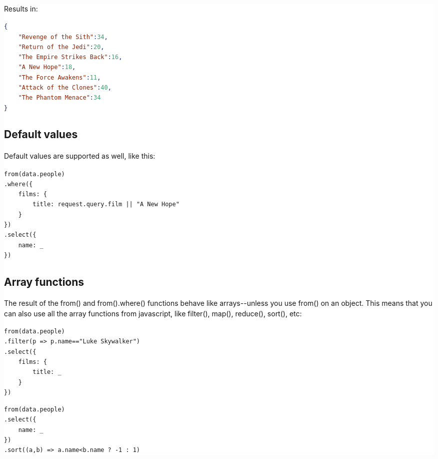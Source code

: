 Results in:
```json
{
    "Revenge of the Sith":34,
    "Return of the Jedi":20,
    "The Empire Strikes Back":16,
    "A New Hope":18,
    "The Force Awakens":11,
    "Attack of the Clones":40,
    "The Phantom Menace":34
}
```

<a name="defaults"></a>
## Default values

Default values are supported as well, like this:

```javascript=
from(data.people)
.where({
    films: {
        title: request.query.film || "A New Hope"
    }
})
.select({
    name: _
})
```
<a name="array-functions"></a>
## Array functions

The result of the from() and from().where() functions behave like arrays--unless you use from() on an object. This means that you can also use all the array functions from javascript, like filter(), map(), reduce(), sort(), etc:

```javascript=
from(data.people)
.filter(p => p.name=="Luke Skywalker")
.select({
    films: {
        title: _
    }
})
```

```javascript=
from(data.people)
.select({
    name: _
})
.sort((a,b) => a.name<b.name ? -1 : 1)
```
